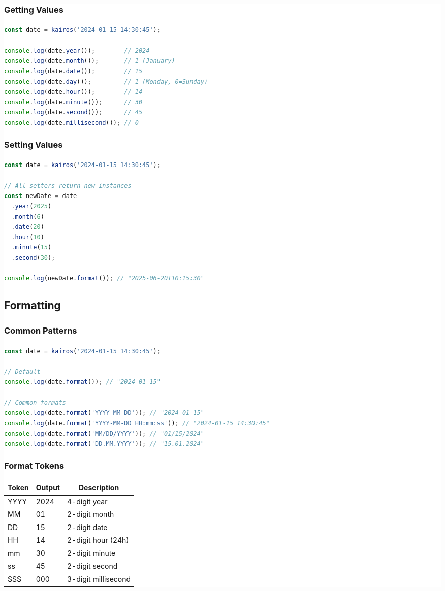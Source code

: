 ### Getting Values
```javascript
const date = kairos('2024-01-15 14:30:45');

console.log(date.year());        // 2024
console.log(date.month());       // 1 (January)
console.log(date.date());        // 15
console.log(date.day());         // 1 (Monday, 0=Sunday)
console.log(date.hour());        // 14
console.log(date.minute());      // 30
console.log(date.second());      // 45
console.log(date.millisecond()); // 0
```

### Setting Values
```javascript
const date = kairos('2024-01-15 14:30:45');

// All setters return new instances
const newDate = date
  .year(2025)
  .month(6)
  .date(20)
  .hour(10)
  .minute(15)
  .second(30);

console.log(newDate.format()); // "2025-06-20T10:15:30"
```

## Formatting

### Common Patterns
```javascript
const date = kairos('2024-01-15 14:30:45');

// Default
console.log(date.format()); // "2024-01-15"

// Common formats
console.log(date.format('YYYY-MM-DD')); // "2024-01-15"
console.log(date.format('YYYY-MM-DD HH:mm:ss')); // "2024-01-15 14:30:45"
console.log(date.format('MM/DD/YYYY')); // "01/15/2024"
console.log(date.format('DD.MM.YYYY')); // "15.01.2024"
```

### Format Tokens
| Token | Output | Description |
|-------|--------|-------------|
| YYYY | 2024 | 4-digit year |
| MM | 01 | 2-digit month |
| DD | 15 | 2-digit date |
| HH | 14 | 2-digit hour (24h) |
| mm | 30 | 2-digit minute |
| ss | 45 | 2-digit second |
| SSS | 000 | 3-digit millisecond |
